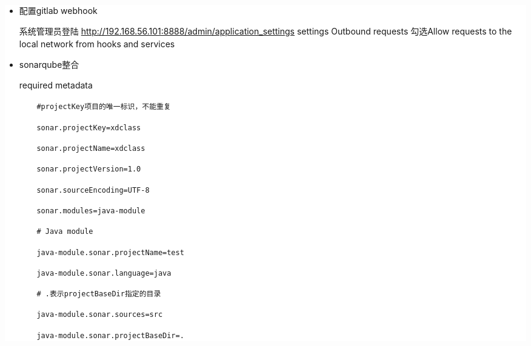 - 配置gitlab webhook

  系统管理员登陆 http://192.168.56.101:8888/admin/application_settings settings Outbound requests 勾选Allow requests to the local network from hooks and services

- sonarqube整合

  required metadata

  ```
      #projectKey项目的唯一标识，不能重复
  ```

  ```
      sonar.projectKey=xdclass
  ```

  ```
      sonar.projectName=xdclass
  ```

  ```
  
  ```

  ```
      sonar.projectVersion=1.0 
  ```

  ```
      sonar.sourceEncoding=UTF-8
  ```

  ```
      sonar.modules=java-module
  ```

  ```
  
  ```

  ```
      # Java module
  ```

  ```
      java-module.sonar.projectName=test
  ```

  ```
      java-module.sonar.language=java
  ```

  ```
      # .表示projectBaseDir指定的目录
  ```

  ```
      java-module.sonar.sources=src
  ```

  ```
      java-module.sonar.projectBaseDir=.
  ```

